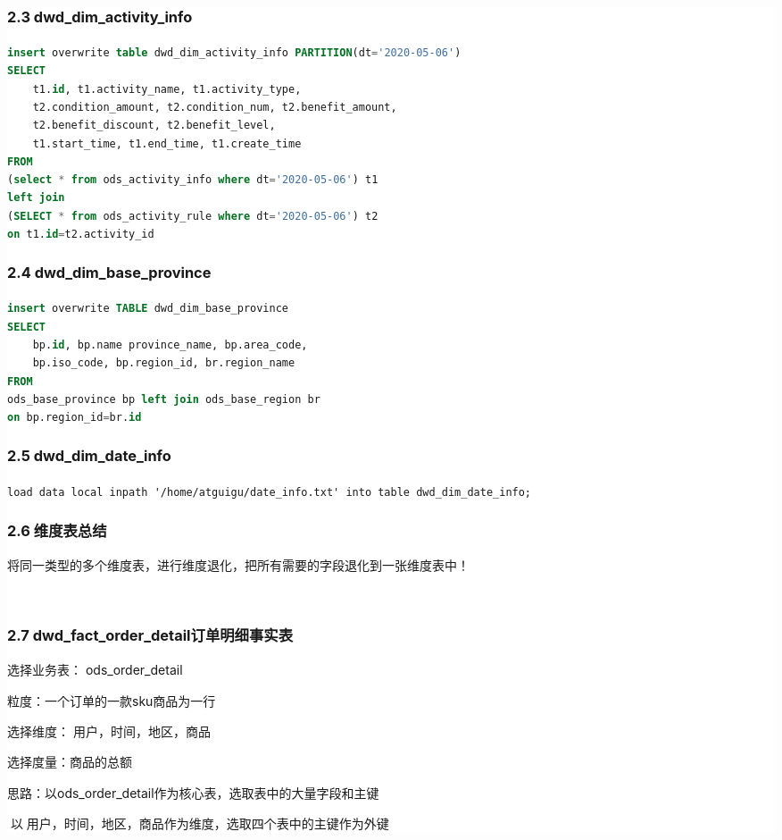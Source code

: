 ### 2.3  dwd_dim_activity_info

```sql
insert overwrite table dwd_dim_activity_info PARTITION(dt='2020-05-06')
SELECT
    t1.id, t1.activity_name, t1.activity_type,
    t2.condition_amount, t2.condition_num, t2.benefit_amount, 
    t2.benefit_discount, t2.benefit_level,
    t1.start_time, t1.end_time, t1.create_time
FROM
(select * from ods_activity_info where dt='2020-05-06') t1
left join
(SELECT * from ods_activity_rule where dt='2020-05-06') t2
on t1.id=t2.activity_id
```

### 2.4 dwd_dim_base_province

```sql
insert overwrite TABLE dwd_dim_base_province
SELECT
    bp.id, bp.name province_name, bp.area_code, 
    bp.iso_code, bp.region_id, br.region_name
FROM
ods_base_province bp left join ods_base_region br
on bp.region_id=br.id
```

### 2.5 dwd_dim_date_info

```
load data local inpath '/home/atguigu/date_info.txt' into table dwd_dim_date_info;
```



### 2.6 维度表总结

​		将同一类型的多个维度表，进行维度退化，把所有需要的字段退化到一张维度表中！

​		

### 2.7 dwd_fact_order_detail订单明细事实表

选择业务表： ods_order_detail

粒度：一个订单的一款sku商品为一行

选择维度： 用户，时间，地区，商品

选择度量：商品的总额



思路：以ods_order_detail作为核心表，选取表中的大量字段和主键

​			以 用户，时间，地区，商品作为维度，选取四个表中的主键作为外键
